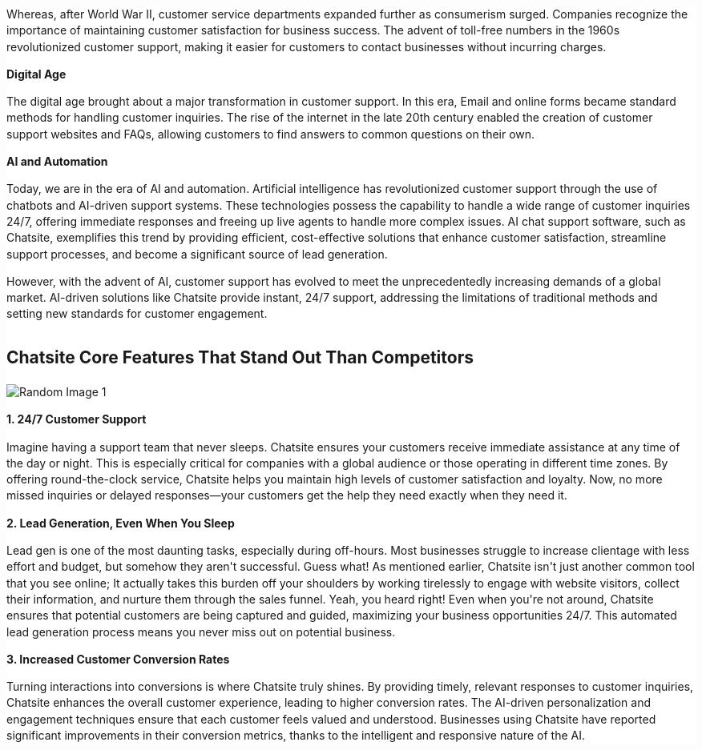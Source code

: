 Whereas, after World War II, customer service departments expanded further as consumerism surged. Companies recognize the importance of maintaining customer satisfaction for business success. The advent of toll-free numbers in the 1960s revolutionized customer support, making it easier for customers to contact businesses without incurring charges.

**Digital Age**

The digital age brought about a major transformation in customer support. In this era, Email and online forms became standard methods for handling customer inquiries. The rise of the internet in the late 20th century enabled the creation of customer support websites and FAQs, allowing customers to find answers to common questions on their own.

**AI and Automation**

Today, we are in the era of AI and automation. Artificial intelligence has revolutionized customer support through the use of chatbots and AI-driven support systems. These technologies possess the capability to handle a wide range of customer inquiries 24/7, offering immediate responses and freeing up live agents to handle more complex issues. AI chat support software, such as Chatsite, exemplifies this trend by providing efficient, cost-effective solutions that enhance customer satisfaction, streamline support processes, and become a significant source of lead generation.

However, with the advent of AI, customer support has evolved to meet the unprecedentedly increasing demands of a global market. AI-driven solutions like Chatsite provide instant, 24/7 support, addressing the limitations of traditional methods and setting new standards for customer engagement.

## Chatsite Core Features That Stand Out Than Competitors

![Random Image 1](drums-webapp.png)

**1. 24/7 Customer Support**

Imagine having a support team that never sleeps. Chatsite ensures your customers receive immediate assistance at any time of the day or night. This is especially critical for companies with a global audience or those operating in different time zones. By offering round-the-clock service, Chatsite helps you maintain high levels of customer satisfaction and loyalty. Now, no more missed inquiries or delayed responses—your customers get the help they need exactly when they need it.

**2. Lead Generation, Even When You Sleep**

Lead gen is one of the most daunting tasks, especially during off-hours. Most businesses struggle to increase clientage with less effort and budget, but somehow they aren't successful. Guess what! As mentioned earlier, Chatsite isn't just another common tool that you see online; It actually takes this burden off your shoulders by working tirelessly to engage with website visitors, collect their information, and nurture them through the sales funnel. Yeah, you heard right! Even when you're not around, Chatsite ensures that potential customers are being captured and guided, maximizing your business opportunities 24/7. This automated lead generation process means you never miss out on potential business.

**3. Increased Customer Conversion Rates**

Turning interactions into conversions is where Chatsite truly shines. By providing timely, relevant responses to customer inquiries, Chatsite enhances the overall customer experience, leading to higher conversion rates. The AI-driven personalization and engagement techniques ensure that each customer feels valued and understood. Businesses using Chatsite have reported significant improvements in their conversion metrics, thanks to the intelligent and responsive nature of the AI.
